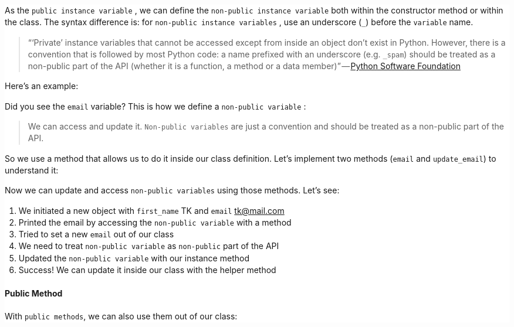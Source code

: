 As the `public instance variable` , we can define the `non-public instance variable` both within the constructor method or within the class. The syntax difference is: for `non-public instance variables` , use an underscore (`_`) before the `variable` name.

> “‘Private’ instance variables that cannot be accessed except from inside an object don’t exist in Python. However, there is a convention that is followed by most Python code: a name prefixed with an underscore (e.g. `_spam`) should be treated as a non-public part of the API (whether it is a function, a method or a data member)” — [Python Software Foundation](https://docs.python.org/2/tutorial/classes.html#private-variables-and-class-local-references)

Here’s an example:

<iframe width="700" height="250" src="/media/07bd96cb9147758a489e2b49120f3a88?postId=120ea540b567" data-media-id="07bd96cb9147758a489e2b49120f3a88" data-thumbnail="https://i.embed.ly/1/image?url=https%3A%2F%2Favatars2.githubusercontent.com%2Fu%2F5835798%3Fv%3D4%26s%3D400&amp;key=a19fcc184b9711e1b4764040d3dc5c07" allowfullscreen="" frameborder="0"></iframe>

Did you see the `email` variable? This is how we define a `non-public variable` :

<iframe width="700" height="250" src="/media/926ca447d0efd9b2377dcf8e4a3c47c1?postId=120ea540b567" data-media-id="926ca447d0efd9b2377dcf8e4a3c47c1" data-thumbnail="https://i.embed.ly/1/image?url=https%3A%2F%2Favatars2.githubusercontent.com%2Fu%2F5835798%3Fv%3D4%26s%3D400&amp;key=a19fcc184b9711e1b4764040d3dc5c07" allowfullscreen="" frameborder="0"></iframe>

> We can access and update it. `Non-public variables` are just a convention and should be treated as a non-public part of the API.

So we use a method that allows us to do it inside our class definition. Let’s implement two methods (`email` and `update_email`) to understand it:

<iframe width="700" height="250" src="/media/87fc55c276acb9423da57a2b58706876?postId=120ea540b567" data-media-id="87fc55c276acb9423da57a2b58706876" data-thumbnail="https://i.embed.ly/1/image?url=https%3A%2F%2Favatars2.githubusercontent.com%2Fu%2F5835798%3Fv%3D4%26s%3D400&amp;key=a19fcc184b9711e1b4764040d3dc5c07" allowfullscreen="" frameborder="0"></iframe>

Now we can update and access `non-public variables` using those methods. Let’s see:

<iframe width="700" height="250" src="/media/7da3b5de1c01d60a7deb4aef0e8cf679?postId=120ea540b567" data-media-id="7da3b5de1c01d60a7deb4aef0e8cf679" data-thumbnail="https://i.embed.ly/1/image?url=https%3A%2F%2Favatars2.githubusercontent.com%2Fu%2F5835798%3Fv%3D4%26s%3D400&amp;key=a19fcc184b9711e1b4764040d3dc5c07" allowfullscreen="" frameborder="0"></iframe>

1.  We initiated a new object with `first_name` TK and `email` tk@mail.com
2.  Printed the email by accessing the `non-public variable` with a method
3.  Tried to set a new `email` out of our class
4.  We need to treat `non-public variable` as `non-public` part of the API
5.  Updated the `non-public variable` with our instance method
6.  Success! We can update it inside our class with the helper method

#### Public Method

With `public methods`, we can also use them out of our class:

<iframe width="700" height="250" src="/media/9aa65d297f30dc9d07dd0447a035c301?postId=120ea540b567" data-media-id="9aa65d297f30dc9d07dd0447a035c301" data-thumbnail="https://i.embed.ly/1/image?url=https%3A%2F%2Favatars2.githubusercontent.com%2Fu%2F5835798%3Fv%3D4%26s%3D400&amp;key=a19fcc184b9711e1b4764040d3dc5c07" allowfullscreen="" frameborder="0"></iframe>
